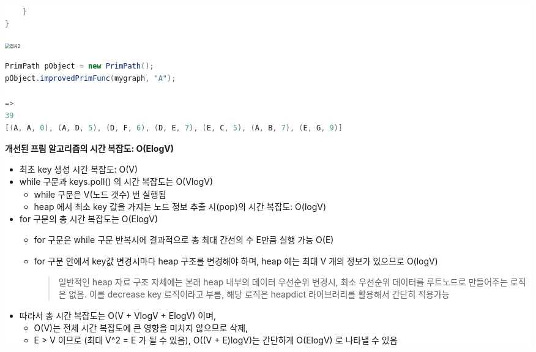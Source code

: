 ````java
    }
}
````

<img src="https://user-images.githubusercontent.com/42603919/147557439-d6a2f9d5-cacf-4cde-b15b-71519e810519.PNG" alt="캡처2" style="zoom:50%;" />



````java
PrimPath pObject = new PrimPath();
pObject.improvedPrimFunc(mygraph, "A");

=> 
39
[(A, A, 0), (A, D, 5), (D, F, 6), (D, E, 7), (E, C, 5), (A, B, 7), (E, G, 9)]
````



**개선된 프림 알고리즘의 시간 복잡도: O(ElogV)**

- 최초 key 생성 시간 복잡도: O(V)
- while 구문과 keys.poll() 의 시간 복잡도는 O(VlogV)
  - while 구문은 V(노드 갯수) 번 실행됨
  - heap 에서 최소 key 값을 가지는 노드 정보 추출 시(pop)의 시간 복잡도: O(logV)
- for 구문의 총 시간 복잡도는 O(ElogV)
  - for 구문은 while 구문 반복시에 결과적으로 총 최대 간선의 수 E만큼 실행 가능 O(E)
  - for 구문 안에서 key값 변경시마다 heap 구조를 변경해야 하며, heap 에는 최대 V 개의 정보가 있으므로 O(logV)
    
    > 일반적인 heap 자료 구조 자체에는 본래 heap 내부의 데이터 우선순위 변경시, 최소 우선순위 데이터를 루트노드로 만들어주는 로직은 없음. 이를 decrease key 로직이라고 부름, 해당 로직은 heapdict 라이브러리를 활용해서 간단히 적용가능
- 따라서 총 시간 복잡도는 O(V + VlogV + ElogV) 이며,
  - O(V)는 전체 시간 복잡도에 큰 영향을 미치지 않으므로 삭제,
  - E > V 이므로 (최대 V^2 = E 가 될 수 있음), O((V + E)logV)는 간단하게 O(ElogV) 로 나타낼 수 있음

